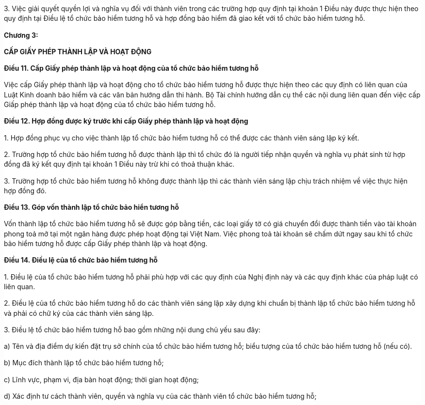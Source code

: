3\. Việc giải quyết quyền lợi và nghĩa vụ đối với thành viên trong các
trường hợp quy định tại khoản 1 Điều này được thực hiện theo quy định
tại Điều lệ tổ chức bảo hiểm tương hỗ và hợp đồng bảo hiểm đã giao kết
với tổ chức bảo hiểm tương hỗ.

**Chương 3:**

**CẤP GIẤY PHÉP THÀNH LẬP VÀ HOẠT ĐỘNG**

**Điều 11. Cấp Giấy phép thành lập và hoạt động của tổ chức bảo hiểm
tương hỗ**

Việc cấp Giấy phép thành lập và hoạt động cho tổ chức bảo hiểm tương hỗ
được thực hiện theo các quy định có liên quan của Luật Kinh doanh bảo
hiểm và các văn bản hướng dẫn thi hành. Bộ Tài chính hướng dẫn cụ thể
các nội dung liên quan đến việc cấp Giấp phép thành lập và hoạt động của
tổ chức bảo hiểm tương hỗ.

**Điều 12. Hợp đồng được ký trước khi cấp Giấy phép thành lập và hoạt
động**

1\. Hợp đồng phục vụ cho việc thành lập tổ chức bảo hiểm tương hỗ có thể
được các thành viên sáng lập ký kết.

2\. Trường hợp tổ chức bảo hiểm tương hỗ được thành lập thì tổ chức đó là
người tiếp nhận quyền và nghĩa vụ phát sinh từ hợp đồng đã ký kết quy
định tại khoản 1 Điều này trừ khi có thoả thuận khác.

3\. Trường hợp tổ chức bảo hiểm tương hỗ không được thành lập thì các
thành viên sáng lập chịu trách nhiệm về việc thực hiện hợp đồng đó.

**Điều 13. Góp vốn thành lập tổ chức bảo hiển tương hỗ**

Vốn thành lập tổ chức bảo hiểm tương hỗ sẽ được góp bằng tiền, các loại
giấy tờ có giá chuyển đổi được thành tiền vào tài khoản phong toả mở tại
một ngân hàng được phép hoạt động tại Việt Nam. Việc phong toả tài khoản
sẽ chấm dứt ngay sau khi tổ chức bảo hiểm tương hỗ được cấp Giấy phép
thành lập và hoạt động.

**Điều 14. Điều lệ của tổ chức bảo hiểm tương hỗ**

1\. Điều lệ của tổ chức bảo hiểm tương hỗ phải phù hợp với các quy định
của Nghị định này và các quy định khác của pháp luật có liên quan.

2\. Điều lệ của tổ chức bảo hiểm tương hỗ do các thành viên sáng lập xây
dựng khi chuẩn bị thành lập tổ chức bảo hiểm tương hỗ và phải có chữ ký
của các thành viên sáng lập.

3\. Điều lệ tổ chức bảo hiểm tương hỗ bao gồm những nội dung chủ yếu sau
đây:

a\) Tên và địa điểm dự kiến đặt trụ sở chính của tổ chức bảo hiểm tương
hỗ; biểu tượng của tổ chức bảo hiểm tương hỗ (nếu có).

b\) Mục đích thành lập tổ chức bảo hiểm tương hỗ;

c\) Lĩnh vực, phạm vi, địa bàn hoạt động; thời gian hoạt động;

d\) Xác định tư cách thành viên, quyền và nghĩa vụ của các thành viên tổ
chức bảo hiểm tương hỗ;
